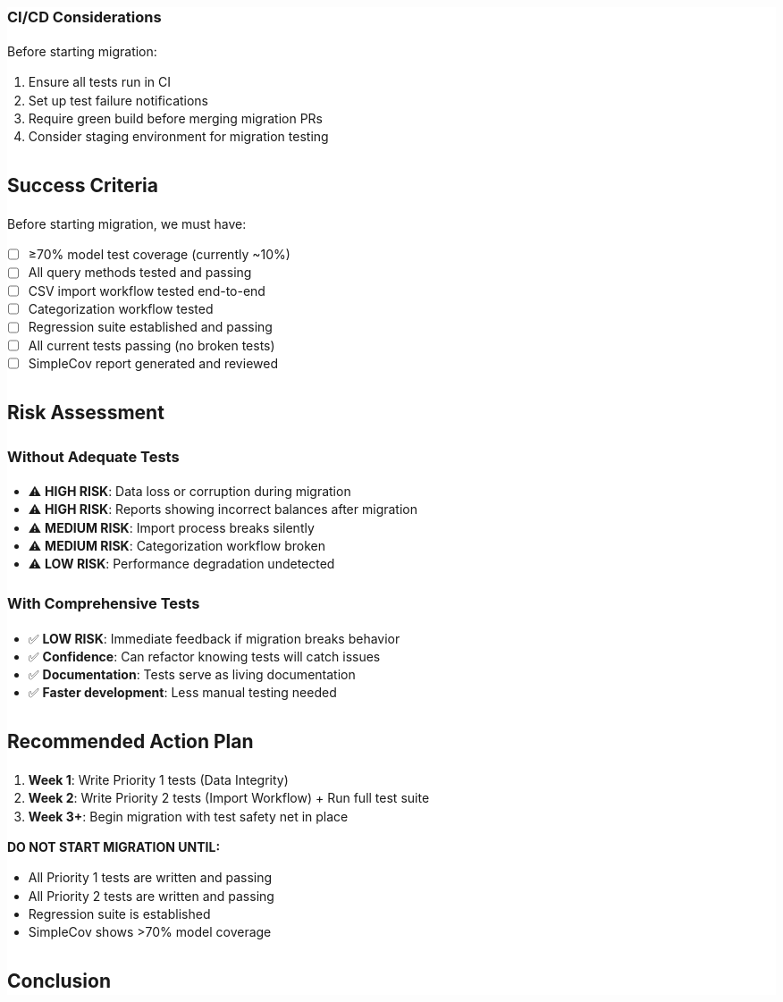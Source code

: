 ### CI/CD Considerations

Before starting migration:
1. Ensure all tests run in CI
2. Set up test failure notifications
3. Require green build before merging migration PRs
4. Consider staging environment for migration testing

## Success Criteria

Before starting migration, we must have:

- [ ] ≥70% model test coverage (currently ~10%)
- [ ] All query methods tested and passing
- [ ] CSV import workflow tested end-to-end
- [ ] Categorization workflow tested
- [ ] Regression suite established and passing
- [ ] All current tests passing (no broken tests)
- [ ] SimpleCov report generated and reviewed

## Risk Assessment

### Without Adequate Tests

- ⚠️ **HIGH RISK**: Data loss or corruption during migration
- ⚠️ **HIGH RISK**: Reports showing incorrect balances after migration
- ⚠️ **MEDIUM RISK**: Import process breaks silently
- ⚠️ **MEDIUM RISK**: Categorization workflow broken
- ⚠️ **LOW RISK**: Performance degradation undetected

### With Comprehensive Tests

- ✅ **LOW RISK**: Immediate feedback if migration breaks behavior
- ✅ **Confidence**: Can refactor knowing tests will catch issues
- ✅ **Documentation**: Tests serve as living documentation
- ✅ **Faster development**: Less manual testing needed

## Recommended Action Plan

1. **Week 1**: Write Priority 1 tests (Data Integrity)
2. **Week 2**: Write Priority 2 tests (Import Workflow) + Run full test suite
3. **Week 3+**: Begin migration with test safety net in place

**DO NOT START MIGRATION UNTIL:**
- All Priority 1 tests are written and passing
- All Priority 2 tests are written and passing
- Regression suite is established
- SimpleCov shows >70% model coverage

## Conclusion
